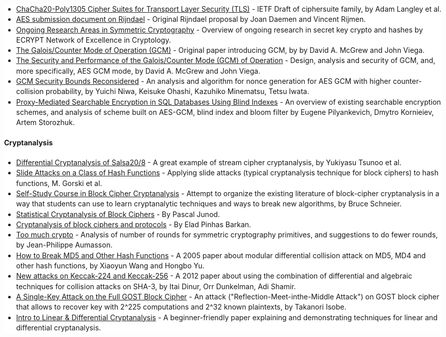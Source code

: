 * [ChaCha20-Poly1305 Cipher Suites for Transport Layer Security (TLS)](https://tools.ietf.org/html/draft-ietf-tls-chacha20-poly1305-04) - IETF Draft of ciphersuite family, by Adam Langley et al.
* [AES submission document on Rijndael](https://csrc.nist.gov/csrc/media/projects/cryptographic-standards-and-guidelines/documents/aes-development/rijndael-ammended.pdf#page=1) - Original Rijndael proposal by Joan Daemen and Vincent Rijmen.
* [Ongoing Research Areas in Symmetric Cryptography](https://web.archive.org/web/20220209130448/https://www.ecrypt.eu.org/ecrypt1/documents/D.STVL.3-2.5.pdf) - Overview of ongoing research in secret key crypto and hashes by ECRYPT Network of Excellence in Cryptology.
* [The Galois/Counter Mode of Operation (GCM)](http://citeseerx.ist.psu.edu/viewdoc/download?doi=10.1.1.694.695&rep=rep1&type=pdf) - Original paper introducing GCM, by by David A. McGrew and John Viega.
* [The Security and Performance of the Galois/Counter Mode (GCM) of Operation](https://eprint.iacr.org/2004/193.pdf) - Design, analysis and security of GCM, and, more specifically, AES GCM mode, by David A. McGrew and John Viega.
* [GCM Security Bounds Reconsidered](https://www.iacr.org/archive/fse2015/85400168/85400168.pdf) - An analysis and algorithm for nonce generation for AES GCM with higher counter-collision probability, by Yuichi Niwa, Keisuke Ohashi, Kazuhiko Minematsu, Tetsu Iwata.
* [Proxy-Mediated Searchable Encryption in SQL Databases Using Blind Indexes](https://eprint.iacr.org/2019/806.pdf) - An overview of existing searchable encryption schemes, and analysis of scheme built on AES-GCM, blind index and bloom filter by Eugene Pilyankevich, Dmytro Kornieiev, Artem Storozhuk.

#### Cryptanalysis

* [Differential Cryptanalysis of Salsa20/8](https://web.archive.org/web/20220710225943/https://www.ecrypt.eu.org/stream/papersdir/2007/010.pdf) - A great example of stream cipher cryptanalysis, by Yukiyasu Tsunoo et al.
* [Slide Attacks on a Class of Hash Functions](https://eprint.iacr.org/2008/263) - Applying slide attacks (typical cryptanalysis technique for block ciphers) to hash functions, M. Gorski et al.
* [Self-Study Course in Block Cipher Cryptanalysis](https://www.schneier.com/academic/archives/2000/01/self-study_course_in.html) - Attempt to organize the existing literature of block-cipher cryptanalysis in a way that students can use to learn cryptanalytic techniques and ways to break new algorithms, by Bruce Schneier.
* [Statistical Cryptanalysis of Block Ciphers](http://crypto.junod.info/phdthesis.pdf) - By Pascal Junod.
* [Cryptanalysis of block ciphers and protocols](http://www.cs.technion.ac.il/users/wwwb/cgi-bin/tr-info.cgi/2006/PHD/PHD-2006-04) - By Elad Pinhas Barkan.
* [Too much crypto](https://eprint.iacr.org/2019/1492.pdf) - Analysis of number of rounds for symmetric cryptography primitives, and suggestions to do fewer rounds, by Jean-Philippe Aumasson.
* [How to Break MD5 and Other Hash Functions](https://iacr.org/archive/eurocrypt2005/34940019/34940019.pdf) - A 2005 paper about modular differential collision attack on MD5, MD4 and other hash functions, by Xiaoyun Wang and Hongbo Yu.
* [New attacks on Keccak-224 and Keccak-256](https://www.iacr.org/archive/fse2012/75490447/75490447.pdf) - A 2012 paper about using the combination of differential and algebraic techniques for collision attacks on SHA-3, by Itai Dinur, Orr Dunkelman, Adi Shamir.
* [A Single-Key Attack on the Full GOST Block Cipher](https://www.iacr.org/archive/fse2011/67330297/67330297.pdf) - An attack ("Reflection-Meet-inthe-Middle Attack") on GOST block cipher that allows to recover key with 2^225 computations and 2^32 known plaintexts, by Takanori Isobe.
* [Intro to Linear & Differential Cryptanalysis](http://www.cs.bc.edu/~straubin/crypto2017/heys.pdf) - A beginner-friendly paper explaining and demonstrating techniques for linear and differential cryptanalysis.
